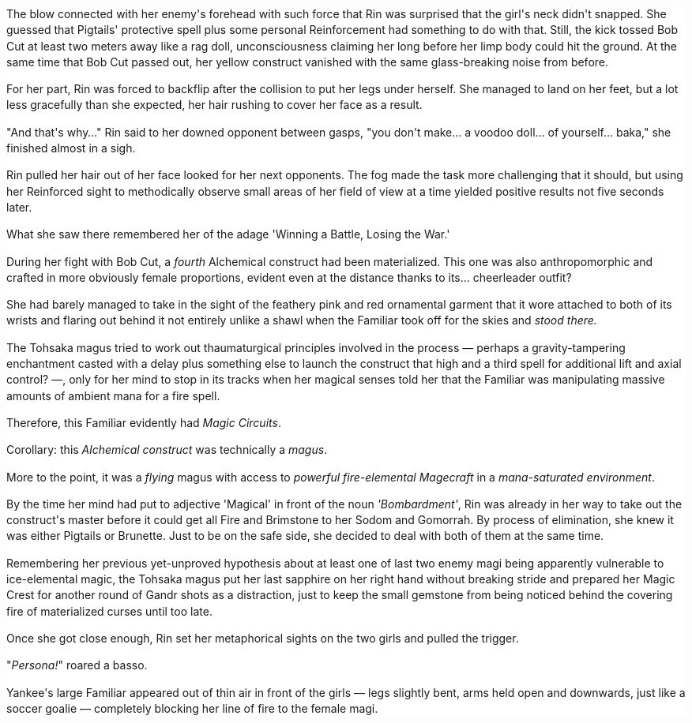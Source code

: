 The blow connected with her enemy's forehead with such force that Rin was surprised that the girl's neck didn't snapped. She guessed that Pigtails' protective spell plus some personal Reinforcement had something to do with that. Still, the kick tossed Bob Cut at least two meters away like a rag doll, unconsciousness claiming her long before her limp body could hit the ground. At the same time that Bob Cut passed out, her yellow construct vanished with the same glass-breaking noise from before.

For her part, Rin was forced to backflip after the collision to put her legs under herself. She managed to land on her feet, but a lot less gracefully than she expected, her hair rushing to cover her face as a result.

"And that's why…" Rin said to her downed opponent between gasps, "you don't make… a voodoo doll… of yourself… baka," she finished almost in a sigh.  

Rin pulled her hair out of her face looked for her next opponents. The fog made the task more challenging that it should, but using her Reinforced sight to methodically observe small areas of her field of view at a time yielded positive results not five seconds later.

What she saw there remembered her of the adage 'Winning a Battle, Losing the War.'

During her fight with Bob Cut, a *fourth* Alchemical construct had been materialized. This one was also anthropomorphic and crafted in more obviously female proportions, evident even at the distance thanks to its… cheerleader outfit?

She had barely managed to take in the sight of the feathery pink and red ornamental garment that it wore attached to both of its wrists and flaring out behind it not entirely unlike a shawl when the Familiar took off for the skies and *stood there.*

The Tohsaka magus tried to work out thaumaturgical principles involved in the process — perhaps a gravity-tampering enchantment casted with a delay plus something else to launch the construct that high and a third spell for additional lift and axial control? —, only for her mind to stop in its tracks when her magical senses told her that the Familiar was manipulating massive amounts of ambient mana for a fire spell.

Therefore, this Familiar evidently had *Magic Circuits*.

Corollary: this *Alchemical construct* was technically a *magus*.

More to the point, it was a *flying* magus with access to *powerful fire-elemental Magecraft* in a *mana-saturated environment*.

By the time her mind had put to adjective 'Magical' in front of the noun *'Bombardment'*, Rin was already in her way to take out the construct's master before it could get all Fire and Brimstone to her Sodom and Gomorrah. By process of elimination, she knew it was either Pigtails or Brunette. Just to be on the safe side, she decided to deal with both of them at the same time.

Remembering her previous yet-unproved hypothesis about at least one of last two enemy magi being apparently vulnerable to ice-elemental magic, the Tohsaka magus put her last sapphire on her right hand without breaking stride and prepared her Magic Crest for another round of Gandr shots as a distraction, just to keep the small gemstone from being noticed behind the covering fire of materialized curses until too late.

Once she got close enough, Rin set her metaphorical sights on the two girls and pulled the trigger.  

"*Persona!*" roared a basso.

Yankee's large Familiar appeared out of thin air in front of the girls — legs slightly bent, arms held open and downwards, just like a soccer goalie — completely blocking her line of fire to the female magi.
